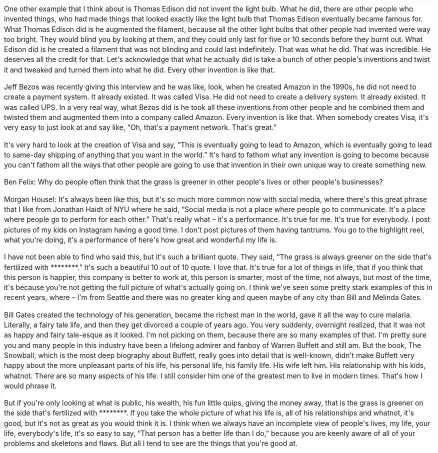 One other example that I think about is Thomas Edison did not invent the light bulb. What he did, there are other people who invented things, who had made things that looked exactly like the light bulb that Thomas Edison eventually became famous for. What Thomas Edison did is he augmented the filament, because all the other light bulbs that other people had invented were way too bright. They would blind you by looking at them, and they could only last for five or 10 seconds before they burnt out. What Edison did is he created a filament that was not blinding and could last indefinitely. That was what he did. That was incredible. He deserves all the credit for that. Let's acknowledge that what he actually did is take a bunch of other people's inventions and twist it and tweaked and turned them into what he did. Every other invention is like that.

Jeff Bezos was recently giving this interview and he was like, look, when he created Amazon in the 1990s, he did not need to create a payment system. It already existed. It was called Visa. He did not need to create a delivery system. It already existed. It was called UPS. In a very real way, what Bezos did is he took all these inventions from other people and he combined them and twisted them and augmented them into a company called Amazon. Every invention is like that. When somebody creates Visa, it's very easy to just look at and say like, “Oh, that's a payment network. That's great.”

It's very hard to look at the creation of Visa and say, “This is eventually going to lead to Amazon, which is eventually going to lead to same-day shipping of anything that you want in the world.” It's hard to fathom what any invention is going to become because you can't fathom all the ways that other people are going to use that invention in their own unique way to create something new.

Ben Felix: Why do people often think that the grass is greener in other people's lives or other people's businesses?

Morgan Housel: It's always been like this, but it's so much more common now with social media, where there's this great phrase that I like from Jonathan Haidt of NYU where he said, “Social media is not a place where people go to communicate. It's a place where people go to perform for each other.” That's really what – it's a performance. It's true for me. It's true for everybody. I post pictures of my kids on Instagram having a good time. I don't post pictures of them having tantrums. You go to the highlight reel, what you're doing, it's a performance of here's how great and wonderful my life is.

I have not been able to find who said this, but it's such a brilliant quote. They said, “The grass is always greener on the side that's fertilized with ********.” It's such a beautiful 10 out of 10 quote. I love that. It's true for a lot of things in life, that if you think that this person is happier, this company is better to work at, this person is smarter, most of the time, not always, but most of the time, it's because you're not getting the full picture of what's actually going on. I think we've seen some pretty stark examples of this in recent years, where – I'm from Seattle and there was no greater king and queen maybe of any city than Bill and Melinda Gates.

Bill Gates created the technology of his generation, became the richest man in the world, gave it all the way to cure malaria. Literally, a fairy tale life, and then they get divorced a couple of years ago. You very suddenly, overnight realized, that it was not as happy and fairy tale-esque as it looked. I'm not picking on them, because there are so many examples of that. I'm pretty sure you and many people in this industry have been a lifelong admirer and fanboy of Warren Buffett and still am. But the book, The Snowball, which is the most deep biography about Buffett, really goes into detail that is well-known, didn't make Buffett very happy about the more unpleasant parts of his life, his personal life, his family life. His wife left him. His relationship with his kids, whatnot. There are so many aspects of his life. I still consider him one of the greatest men to live in modern times. That's how I would phrase it.

But if you're only looking at what is public, his wealth, his fun little quips, giving the money away, that is the grass is greener on the side that's fertilized with ********. If you take the whole picture of what his life is, all of his relationships and whatnot, it's good, but it's not as great as you would think it is. I think when we always have an incomplete view of people's lives, my life, your life, everybody's life, it's so easy to say, “That person has a better life than I do,” because you are keenly aware of all of your problems and skeletons and flaws. But all I tend to see are the things that you're good at.
